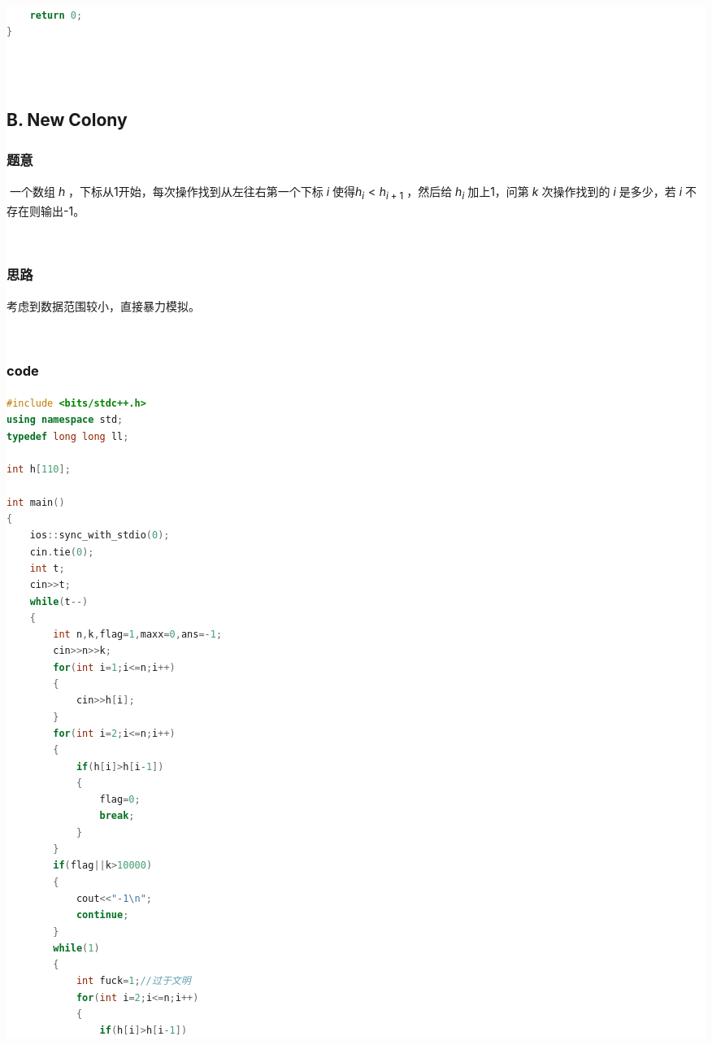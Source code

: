 ```c++
    return 0;
}
```

<br/>

<br/>

## B. New Colony

### 题意

​	一个数组 $h$ ，下标从1开始，每次操作找到从左往右第一个下标 $i$ 使得$h_i<h_{i+1}$ ，然后给 $h_i$ 加上1，问第 $k$ 次操作找到的 $i$ 是多少，若 $i$ 不存在则输出-1。

<br/>

### 思路

考虑到数据范围较小，直接暴力模拟。

<br/>

### code

```c++
#include <bits/stdc++.h>
using namespace std;
typedef long long ll;

int h[110];

int main()
{
    ios::sync_with_stdio(0);
    cin.tie(0);
    int t;
    cin>>t;
    while(t--)
    {
        int n,k,flag=1,maxx=0,ans=-1;
        cin>>n>>k;
        for(int i=1;i<=n;i++)
        {
            cin>>h[i];
        }
        for(int i=2;i<=n;i++)
        {
            if(h[i]>h[i-1])
            {
                flag=0;
                break;
            }
        }
        if(flag||k>10000)
        {
            cout<<"-1\n";
            continue;
        }
        while(1)
        {
            int fuck=1;//过于文明
            for(int i=2;i<=n;i++)
            {
                if(h[i]>h[i-1])
```